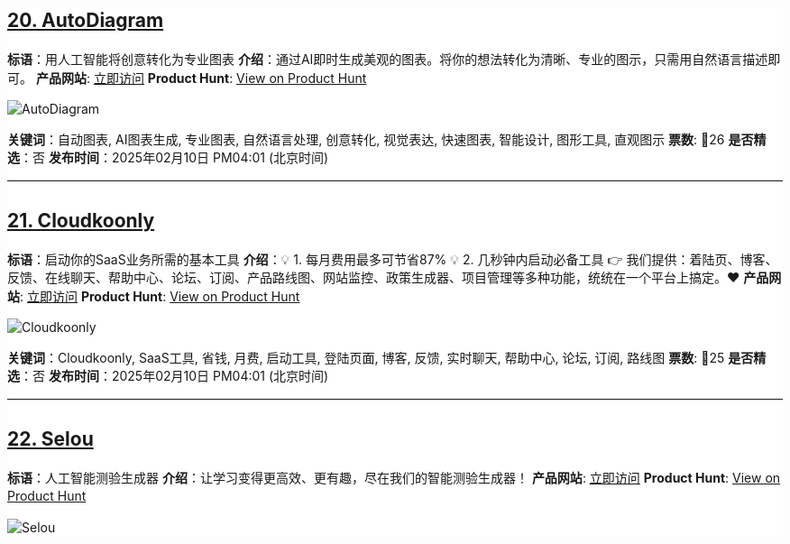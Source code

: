 ## [20. AutoDiagram](https://www.producthunt.com/posts/autodiagram?utm_campaign=producthunt-api&utm_medium=api-v2&utm_source=Application%3A+daily+ph+%28ID%3A+133301%29)
**标语**：用人工智能将创意转化为专业图表
**介绍**：通过AI即时生成美观的图表。将你的想法转化为清晰、专业的图示，只需用自然语言描述即可。
**产品网站**: [立即访问](https://www.producthunt.com/r/52K2FOJTXGY57Y?utm_campaign=producthunt-api&utm_medium=api-v2&utm_source=Application%3A+daily+ph+%28ID%3A+133301%29)
**Product Hunt**: [View on Product Hunt](https://www.producthunt.com/posts/autodiagram?utm_campaign=producthunt-api&utm_medium=api-v2&utm_source=Application%3A+daily+ph+%28ID%3A+133301%29)

![AutoDiagram](https://ph-files.imgix.net/ae18bf7c-82fb-4a34-a212-25f431c0057d.png?auto=format&fit=crop&frame=1&h=512&w=1024)

**关键词**：自动图表, AI图表生成, 专业图表, 自然语言处理, 创意转化, 视觉表达, 快速图表, 智能设计, 图形工具, 直观图示
**票数**: 🔺26
**是否精选**：否
**发布时间**：2025年02月10日 PM04:01 (北京时间)

---

## [21. Cloudkoonly](https://www.producthunt.com/posts/cloudkoonly?utm_campaign=producthunt-api&utm_medium=api-v2&utm_source=Application%3A+daily+ph+%28ID%3A+133301%29)
**标语**：启动你的SaaS业务所需的基本工具
**介绍**：💡 1. 每月费用最多可节省87% 💡 2. 几秒钟内启动必备工具 👉 我们提供：着陆页、博客、反馈、在线聊天、帮助中心、论坛、订阅、产品路线图、网站监控、政策生成器、项目管理等多种功能，统统在一个平台上搞定。❤️
**产品网站**: [立即访问](https://www.producthunt.com/r/M2AF3HQSEO3NRW?utm_campaign=producthunt-api&utm_medium=api-v2&utm_source=Application%3A+daily+ph+%28ID%3A+133301%29)
**Product Hunt**: [View on Product Hunt](https://www.producthunt.com/posts/cloudkoonly?utm_campaign=producthunt-api&utm_medium=api-v2&utm_source=Application%3A+daily+ph+%28ID%3A+133301%29)

![Cloudkoonly](https://ph-files.imgix.net/8ca49376-6153-4458-9bae-36c90aa06ba4.png?auto=format&fit=crop&frame=1&h=512&w=1024)

**关键词**：Cloudkoonly, SaaS工具, 省钱, 月费, 启动工具, 登陆页面, 博客, 反馈, 实时聊天, 帮助中心, 论坛, 订阅, 路线图
**票数**: 🔺25
**是否精选**：否
**发布时间**：2025年02月10日 PM04:01 (北京时间)

---

## [22. Selou](https://www.producthunt.com/posts/selou?utm_campaign=producthunt-api&utm_medium=api-v2&utm_source=Application%3A+daily+ph+%28ID%3A+133301%29)
**标语**：人工智能测验生成器
**介绍**：让学习变得更高效、更有趣，尽在我们的智能测验生成器！
**产品网站**: [立即访问](https://www.producthunt.com/r/ERCJCBWO5JTRRK?utm_campaign=producthunt-api&utm_medium=api-v2&utm_source=Application%3A+daily+ph+%28ID%3A+133301%29)
**Product Hunt**: [View on Product Hunt](https://www.producthunt.com/posts/selou?utm_campaign=producthunt-api&utm_medium=api-v2&utm_source=Application%3A+daily+ph+%28ID%3A+133301%29)

![Selou](https://ph-files.imgix.net/6348ba93-ab7b-4a32-ab86-9e98ecae93ef.png?auto=format&fit=crop&frame=1&h=512&w=1024)
